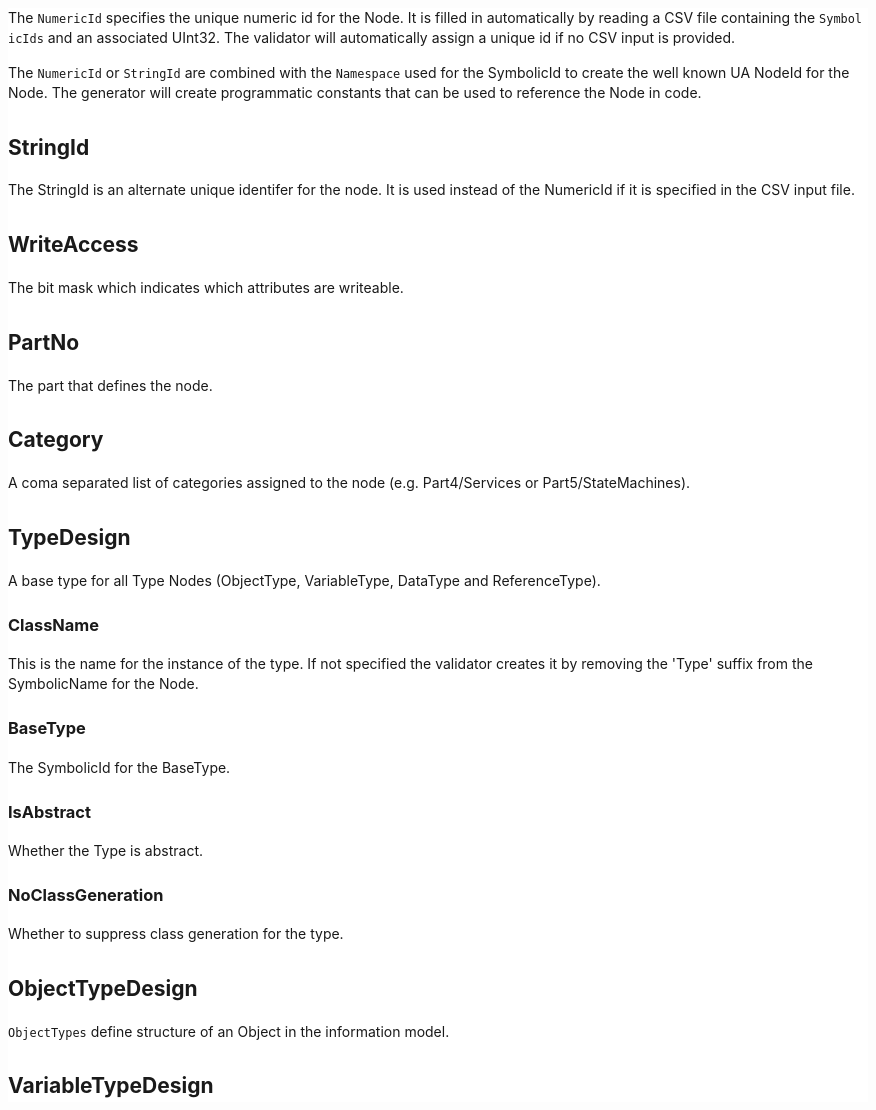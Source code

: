 The `NumericId` specifies the unique numeric id for the Node. It is filled in automatically by reading a CSV file containing the `SymbolicIds` and an associated UInt32. The validator will automatically assign a unique id if no CSV input is provided.

The `NumericId` or `StringId` are combined with the `Namespace` used for the SymbolicId to create the well known UA NodeId for the Node. The generator will create programmatic constants that can be used to reference the Node in code.

## StringId

The StringId is an alternate unique identifer for the node. It is used instead of the NumericId if it is specified in the CSV input file.

## WriteAccess

The bit mask which indicates which attributes are writeable.

## PartNo

The part that defines the node.

## Category

A coma separated list of categories assigned to the node (e.g. Part4/Services or Part5/StateMachines).

## TypeDesign

A base type for all Type Nodes (ObjectType, VariableType, DataType and ReferenceType).

### ClassName

This is the name for the instance of the type. If not specified the validator creates it by removing the 'Type' suffix from the SymbolicName for the Node.

### BaseType

The SymbolicId for the BaseType.

### IsAbstract

Whether the Type is abstract.

### NoClassGeneration

Whether to suppress class generation for the type.

## ObjectTypeDesign

`ObjectTypes` define structure of an Object in the information model.

## VariableTypeDesign
